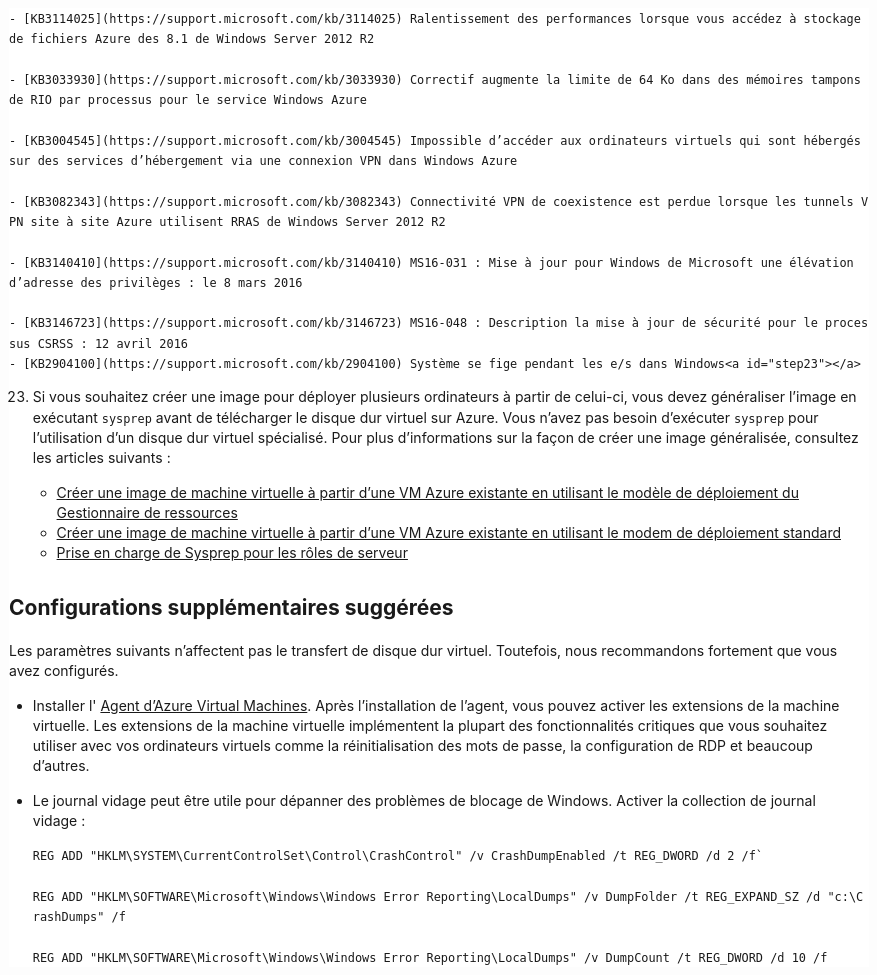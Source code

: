    - [KB3114025](https://support.microsoft.com/kb/3114025) Ralentissement des performances lorsque vous accédez à stockage de fichiers Azure des 8.1 de Windows Server 2012 R2

    - [KB3033930](https://support.microsoft.com/kb/3033930) Correctif augmente la limite de 64 Ko dans des mémoires tampons de RIO par processus pour le service Windows Azure

    - [KB3004545](https://support.microsoft.com/kb/3004545) Impossible d’accéder aux ordinateurs virtuels qui sont hébergés sur des services d’hébergement via une connexion VPN dans Windows Azure

    - [KB3082343](https://support.microsoft.com/kb/3082343) Connectivité VPN de coexistence est perdue lorsque les tunnels VPN site à site Azure utilisent RRAS de Windows Server 2012 R2

    - [KB3140410](https://support.microsoft.com/kb/3140410) MS16-031 : Mise à jour pour Windows de Microsoft une élévation d’adresse des privilèges : le 8 mars 2016

    - [KB3146723](https://support.microsoft.com/kb/3146723) MS16-048 : Description la mise à jour de sécurité pour le processus CSRSS : 12 avril 2016
    - [KB2904100](https://support.microsoft.com/kb/2904100) Système se fige pendant les e/s dans Windows<a id="step23"></a>
23. Si vous souhaitez créer une image pour déployer plusieurs ordinateurs à partir de celui-ci, vous devez généraliser l’image en exécutant `sysprep` avant de télécharger le disque dur virtuel sur Azure. Vous n’avez pas besoin d’exécuter `sysprep` pour l’utilisation d’un disque dur virtuel spécialisé. Pour plus d’informations sur la façon de créer une image généralisée, consultez les articles suivants :

    - [Créer une image de machine virtuelle à partir d’une VM Azure existante en utilisant le modèle de déploiement du Gestionnaire de ressources](virtual-machines-windows-create-vm-generalized.md)
    - [Créer une image de machine virtuelle à partir d’une VM Azure existante en utilisant le modem de déploiement standard](virtual-machines-windows-classic-capture-image.md)
    - [Prise en charge de Sysprep pour les rôles de serveur](https://msdn.microsoft.com/windows/hardware/commercialize/manufacture/desktop/sysprep-support-for-server-roles)



## <a name="suggested-extra-configurations"></a>Configurations supplémentaires suggérées

Les paramètres suivants n’affectent pas le transfert de disque dur virtuel. Toutefois, nous recommandons fortement que vous avez configurés.

- Installer l' [Agent d’Azure Virtual Machines](http://go.microsoft.com/fwlink/?LinkID=394789&clcid=0x409). Après l’installation de l’agent, vous pouvez activer les extensions de la machine virtuelle. Les extensions de la machine virtuelle implémentent la plupart des fonctionnalités critiques que vous souhaitez utiliser avec vos ordinateurs virtuels comme la réinitialisation des mots de passe, la configuration de RDP et beaucoup d’autres.

- Le journal vidage peut être utile pour dépanner des problèmes de blocage de Windows. Activer la collection de journal vidage :

    ```
    REG ADD "HKLM\SYSTEM\CurrentControlSet\Control\CrashControl" /v CrashDumpEnabled /t REG_DWORD /d 2 /f`

    REG ADD "HKLM\SOFTWARE\Microsoft\Windows\Windows Error Reporting\LocalDumps" /v DumpFolder /t REG_EXPAND_SZ /d "c:\CrashDumps" /f

    REG ADD "HKLM\SOFTWARE\Microsoft\Windows\Windows Error Reporting\LocalDumps" /v DumpCount /t REG_DWORD /d 10 /f
